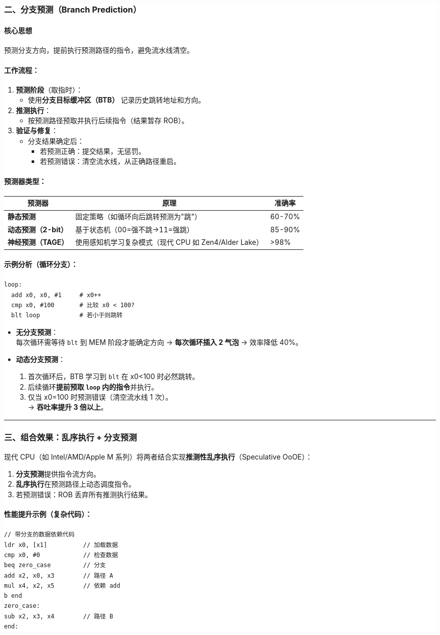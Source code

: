 
### **二、分支预测（Branch Prediction）**
#### **核心思想**  
预测分支方向，提前执行预测路径的指令，避免流水线清空。

#### **工作流程**：
1. **预测阶段**（取指时）：  
   - 使用**分支目标缓冲区（BTB）** 记录历史跳转地址和方向。
2. **推测执行**：  
   - 按预测路径预取并执行后续指令（结果暂存 ROB）。
3. **验证与修复**：  
   - 分支结果确定后：  
     - 若预测正确：提交结果，无惩罚。  
     - 若预测错误：清空流水线，从正确路径重启。

#### **预测器类型**：
| 预测器               | 原理                                                                 | 准确率       |
|----------------------|----------------------------------------------------------------------|-------------|
| **静态预测**         | 固定策略（如循环向后跳转预测为"跳"）                                | 60-70%      |
| **动态预测（2-bit）**| 基于状态机（00=强不跳→11=强跳）                                    | 85-90%      |
| **神经预测（TAGE）** | 使用感知机学习复杂模式（现代 CPU 如 Zen4/Alder Lake）               | >98%        |

#### **示例分析**（循环分支）：
```assembly
loop:
  add x0, x0, #1     # x0++
  cmp x0, #100       # 比较 x0 < 100?
  blt loop           # 若小于则跳转
```

- **无分支预测**：  
  每次循环需等待 `blt` 到 MEM 阶段才能确定方向 → **每次循环插入 2 气泡** → 效率降低 40%。

- **动态分支预测**：  
  1. 首次循环后，BTB 学习到 `blt` 在 x0<100 时必然跳转。  
  2. 后续循环**提前预取 `loop` 内的指令**并执行。  
  3. 仅当 x0=100 时预测错误（清空流水线 1 次）。  
  → **吞吐率提升 3 倍以上**。

---

### **三、组合效果：乱序执行 + 分支预测**
现代 CPU（如 Intel/AMD/Apple M 系列）将两者结合实现**推测性乱序执行**（Speculative OoOE）：
1. **分支预测**提供指令流方向。
2. **乱序执行**在预测路径上动态调度指令。
3. 若预测错误：ROB 丢弃所有推测执行结果。

#### **性能提升示例**（复杂代码）：
```assembly
// 带分支的数据依赖代码
ldr x0, [x1]          // 加载数据
cmp x0, #0            // 检查数据
beq zero_case         // 分支
add x2, x0, x3        // 路径 A
mul x4, x2, x5        // 依赖 add
b end
zero_case:
sub x2, x3, x4        // 路径 B
end:
```
